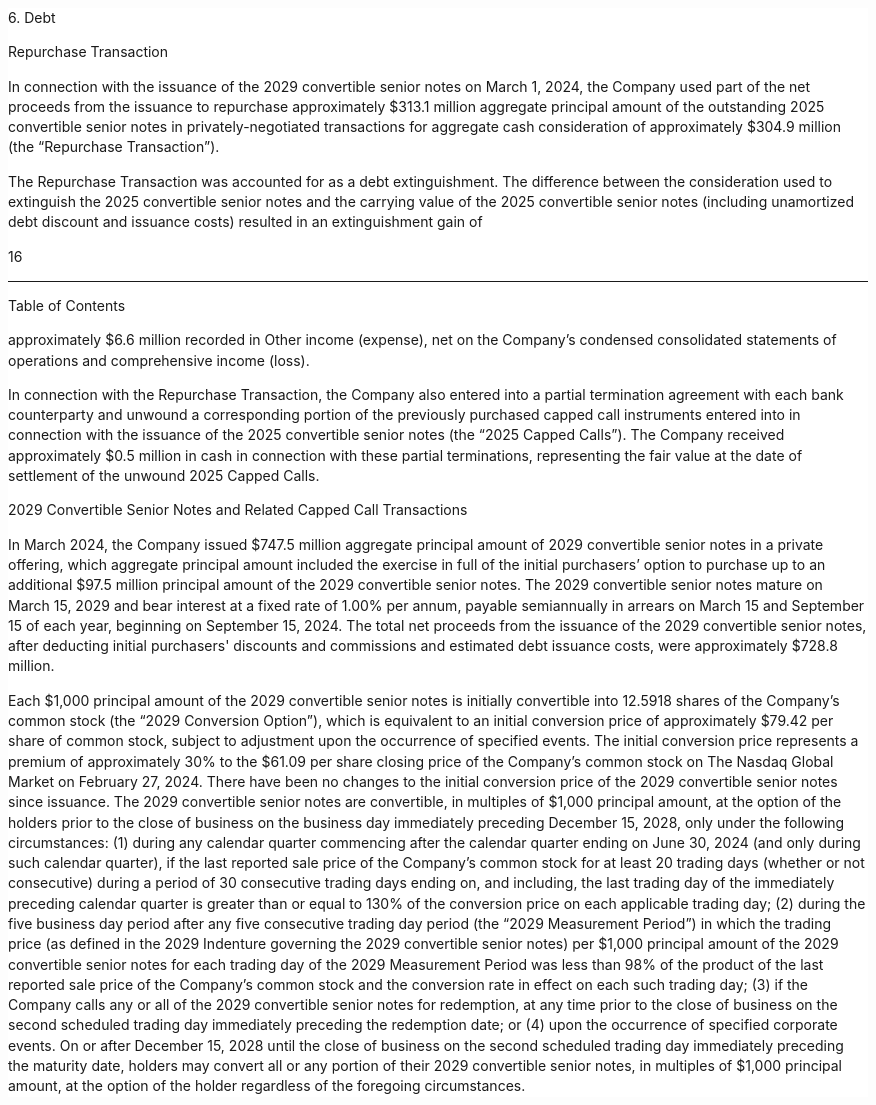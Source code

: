 
  

6\. Debt 

Repurchase Transaction 

In connection with the issuance of the 2029 convertible senior notes on March 1, 2024, the Company used part of the net proceeds from the issuance to repurchase approximately $313.1 million aggregate principal amount of the outstanding 2025 convertible senior notes in privately-negotiated transactions for aggregate cash consideration of approximately $304.9 million (the “Repurchase Transaction”). 

The Repurchase Transaction was accounted for as a debt extinguishment. The difference between the consideration used to extinguish the 2025 convertible senior notes and the carrying value of the 2025 convertible senior notes (including unamortized debt discount and issuance costs) resulted in an extinguishment gain of 

16

* * *

Table of Contents

approximately $6.6 million recorded in Other income (expense), net on the Company’s condensed consolidated statements of operations and comprehensive income (loss).

In connection with the Repurchase Transaction, the Company also entered into a partial termination agreement with each bank counterparty and unwound a corresponding portion of the previously purchased capped call instruments entered into in connection with the issuance of the 2025 convertible senior notes (the “2025 Capped Calls”). The Company received approximately $0.5 million in cash in connection with these partial terminations, representing the fair value at the date of settlement of the unwound 2025 Capped Calls. 

2029 Convertible Senior Notes and Related Capped Call Transactions

In March 2024, the Company issued $747.5 million aggregate principal amount of 2029 convertible senior notes in a private offering, which aggregate principal amount included the exercise in full of the initial purchasers’ option to purchase up to an additional $97.5 million principal amount of the 2029 convertible senior notes. The 2029 convertible senior notes mature on March 15, 2029 and bear interest at a fixed rate of 1.00% per annum, payable semiannually in arrears on March 15 and September 15 of each year, beginning on September 15, 2024. The total net proceeds from the issuance of the 2029 convertible senior notes, after deducting initial purchasers' discounts and commissions and estimated debt issuance costs, were approximately $728.8 million.

Each $1,000 principal amount of the 2029 convertible senior notes is initially convertible into 12.5918 shares of the Company’s common stock (the “2029 Conversion Option”), which is equivalent to an initial conversion price of approximately $79.42 per share of common stock, subject to adjustment upon the occurrence of specified events. The initial conversion price represents a premium of approximately 30% to the $61.09 per share closing price of the Company’s common stock on The Nasdaq Global Market on February 27, 2024. There have been no changes to the initial conversion price of the 2029 convertible senior notes since issuance. The 2029 convertible senior notes are convertible, in multiples of $1,000 principal amount, at the option of the holders prior to the close of business on the business day immediately preceding December 15, 2028, only under the following circumstances: (1) during any calendar quarter commencing after the calendar quarter ending on June 30, 2024 (and only during such calendar quarter), if the last reported sale price of the Company’s common stock for at least 20 trading days (whether or not consecutive) during a period of 30 consecutive trading days ending on, and including, the last trading day of the immediately preceding calendar quarter is greater than or equal to 130% of the conversion price on each applicable trading day; (2) during the five business day period after any five consecutive trading day period (the “2029 Measurement Period”) in which the trading price (as defined in the 2029 Indenture governing the 2029 convertible senior notes) per $1,000 principal amount of the 2029 convertible senior notes for each trading day of the 2029 Measurement Period was less than 98% of the product of the last reported sale price of the Company’s common stock and the conversion rate in effect on each such trading day; (3) if the Company calls any or all of the 2029 convertible senior notes for redemption, at any time prior to the close of business on the second scheduled trading day immediately preceding the redemption date; or (4) upon the occurrence of specified corporate events. On or after December 15, 2028 until the close of business on the second scheduled trading day immediately preceding the maturity date, holders may convert all or any portion of their 2029 convertible senior notes, in multiples of $1,000 principal amount, at the option of the holder regardless of the foregoing circumstances. 
